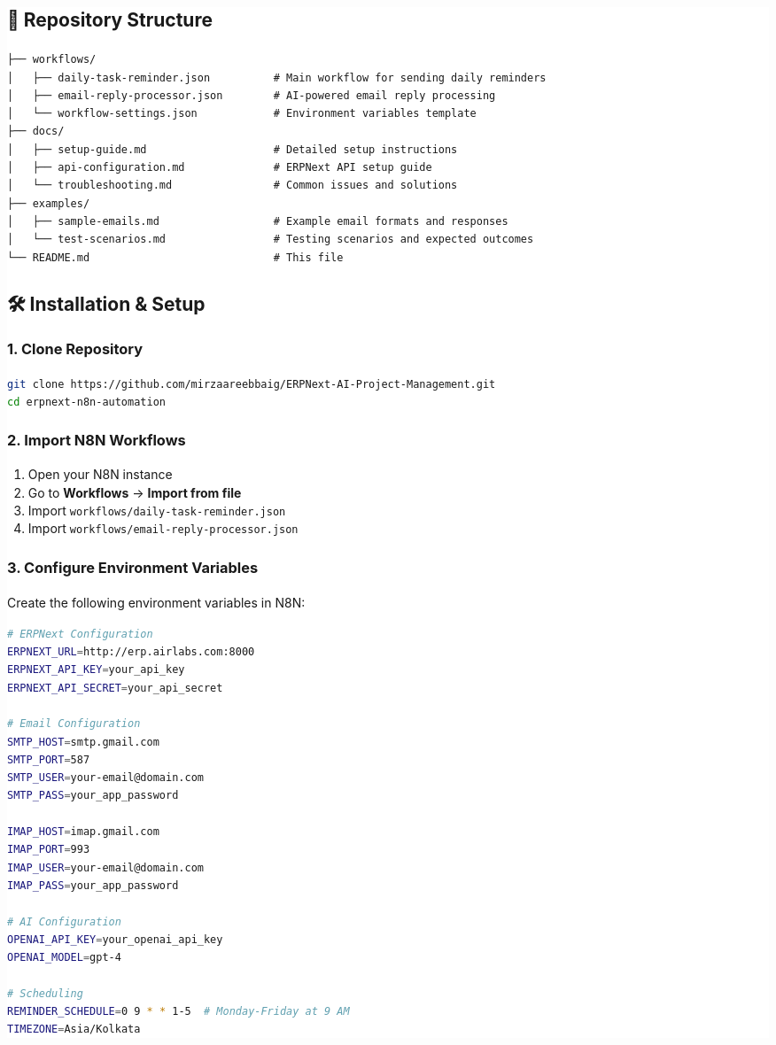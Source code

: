 ## 📁 Repository Structure

```
├── workflows/
│   ├── daily-task-reminder.json          # Main workflow for sending daily reminders
│   ├── email-reply-processor.json        # AI-powered email reply processing
│   └── workflow-settings.json            # Environment variables template
├── docs/
│   ├── setup-guide.md                    # Detailed setup instructions
│   ├── api-configuration.md              # ERPNext API setup guide
│   └── troubleshooting.md                # Common issues and solutions
├── examples/
│   ├── sample-emails.md                  # Example email formats and responses
│   └── test-scenarios.md                 # Testing scenarios and expected outcomes
└── README.md                             # This file
```

## 🛠️ Installation & Setup

### 1. Clone Repository
```bash
git clone https://github.com/mirzaareebbaig/ERPNext-AI-Project-Management.git
cd erpnext-n8n-automation
```

### 2. Import N8N Workflows
1. Open your N8N instance
2. Go to **Workflows** → **Import from file**
3. Import `workflows/daily-task-reminder.json`
4. Import `workflows/email-reply-processor.json`

### 3. Configure Environment Variables
Create the following environment variables in N8N:

```bash
# ERPNext Configuration
ERPNEXT_URL=http://erp.airlabs.com:8000
ERPNEXT_API_KEY=your_api_key
ERPNEXT_API_SECRET=your_api_secret

# Email Configuration
SMTP_HOST=smtp.gmail.com
SMTP_PORT=587
SMTP_USER=your-email@domain.com
SMTP_PASS=your_app_password

IMAP_HOST=imap.gmail.com
IMAP_PORT=993
IMAP_USER=your-email@domain.com
IMAP_PASS=your_app_password

# AI Configuration
OPENAI_API_KEY=your_openai_api_key
OPENAI_MODEL=gpt-4

# Scheduling
REMINDER_SCHEDULE=0 9 * * 1-5  # Monday-Friday at 9 AM
TIMEZONE=Asia/Kolkata
```
